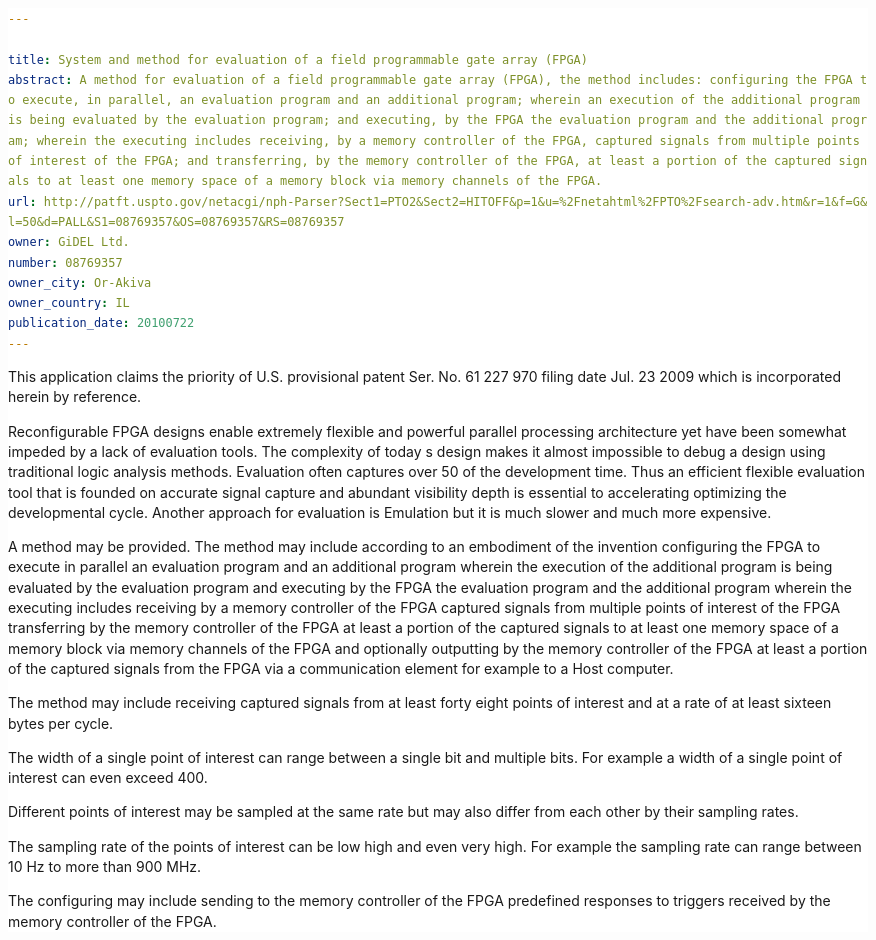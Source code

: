 ```yaml
---

title: System and method for evaluation of a field programmable gate array (FPGA)
abstract: A method for evaluation of a field programmable gate array (FPGA), the method includes: configuring the FPGA to execute, in parallel, an evaluation program and an additional program; wherein an execution of the additional program is being evaluated by the evaluation program; and executing, by the FPGA the evaluation program and the additional program; wherein the executing includes receiving, by a memory controller of the FPGA, captured signals from multiple points of interest of the FPGA; and transferring, by the memory controller of the FPGA, at least a portion of the captured signals to at least one memory space of a memory block via memory channels of the FPGA.
url: http://patft.uspto.gov/netacgi/nph-Parser?Sect1=PTO2&Sect2=HITOFF&p=1&u=%2Fnetahtml%2FPTO%2Fsearch-adv.htm&r=1&f=G&l=50&d=PALL&S1=08769357&OS=08769357&RS=08769357
owner: GiDEL Ltd.
number: 08769357
owner_city: Or-Akiva
owner_country: IL
publication_date: 20100722
---
```

This application claims the priority of U.S. provisional patent Ser. No. 61 227 970 filing date Jul. 23 2009 which is incorporated herein by reference.

Reconfigurable FPGA designs enable extremely flexible and powerful parallel processing architecture yet have been somewhat impeded by a lack of evaluation tools. The complexity of today s design makes it almost impossible to debug a design using traditional logic analysis methods. Evaluation often captures over 50 of the development time. Thus an efficient flexible evaluation tool that is founded on accurate signal capture and abundant visibility depth is essential to accelerating optimizing the developmental cycle. Another approach for evaluation is Emulation but it is much slower and much more expensive.

A method may be provided. The method may include according to an embodiment of the invention configuring the FPGA to execute in parallel an evaluation program and an additional program wherein the execution of the additional program is being evaluated by the evaluation program and executing by the FPGA the evaluation program and the additional program wherein the executing includes receiving by a memory controller of the FPGA captured signals from multiple points of interest of the FPGA transferring by the memory controller of the FPGA at least a portion of the captured signals to at least one memory space of a memory block via memory channels of the FPGA and optionally outputting by the memory controller of the FPGA at least a portion of the captured signals from the FPGA via a communication element for example to a Host computer.

The method may include receiving captured signals from at least forty eight points of interest and at a rate of at least sixteen bytes per cycle.

The width of a single point of interest can range between a single bit and multiple bits. For example a width of a single point of interest can even exceed 400.

Different points of interest may be sampled at the same rate but may also differ from each other by their sampling rates.

The sampling rate of the points of interest can be low high and even very high. For example the sampling rate can range between 10 Hz to more than 900 MHz.

The configuring may include sending to the memory controller of the FPGA predefined responses to triggers received by the memory controller of the FPGA.
